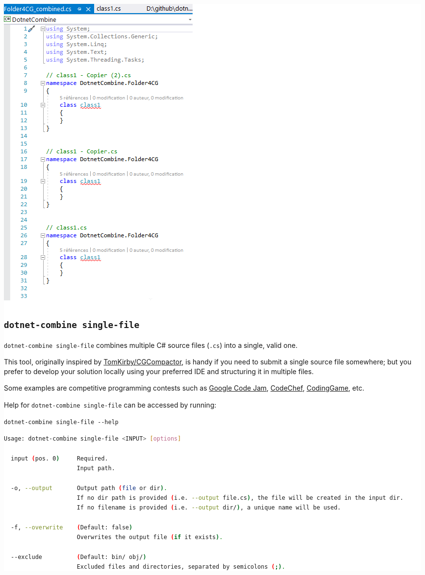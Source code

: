 ![alt text](https://github.com/sebbod/dotnet-combine/blob/4eddb85ba166efc0443bcacd019c8e212bd6bcf2/images/2023-06-29%2016_00_19-DotnetCombineSolution.png)


## `dotnet-combine single-file`

`dotnet-combine single-file` combines multiple C# source files (`.cs`) into a single, valid one.

This tool, originally inspired by [TomKirby/CGCompactor](https://github.com/TomKirby/CGCompactor), is handy if you need to submit a single source file somewhere; but you prefer to develop your solution locally using your preferred IDE and structuring it in multiple files.

Some examples are competitive programming contests such as [Google Code Jam](https://codingcompetitions.withgoogle.com/codejam), [CodeChef](https://www.codingame.com/), [CodingGame](https://www.codingame.com/), etc.

Help for `dotnet-combine single-file` can be accessed by running:

`dotnet-combine single-file --help`

```bash
Usage: dotnet-combine single-file <INPUT> [options]

  input (pos. 0)     Required.
                     Input path.

  -o, --output       Output path (file or dir).
                     If no dir path is provided (i.e. --output file.cs), the file will be created in the input dir.
                     If no filename is provided (i.e. --output dir/), a unique name will be used.

  -f, --overwrite    (Default: false)
                     Overwrites the output file (if it exists).

  --exclude          (Default: bin/ obj/)
                     Excluded files and directories, separated by semicolons (;).
```

[githubactionslogo]: https://github.com/eduherminio/dotnet-combine/actions/workflows/ci.yml/badge.svg
[githubactionslink]: https://github.com/eduherminio/dotnet-combine/actions/workflows/ci.yml
[nugetlogo]: https://img.shields.io/nuget/v/dotnet-combine.svg?style=flat-square&label=nuget
[nugetlink]: https://www.nuget.org/packages/dotnet-combine
[coveragelogo]: https://sonarcloud.io/api/project_badges/measure?project=eduherminio_dotnet-combine&metric=coverage
[coveragelink]: https://sonarcloud.io/dashboard?id=eduherminio_dotnet-combine
[sonarqubelink]: https://sonarcloud.io/dashboard?id=eduherminio_dotnet-combine
[sonarqualitylogo]: https://sonarcloud.io/api/project_badges/measure?project=eduherminio_dotnet-combine&metric=alert_status
[sonarvulnerabilitieslogo]: https://sonarcloud.io/api/project_badges/measure?project=eduherminio_dotnet-combine&metric=vulnerabilities
[sonarbugslogo]: https://sonarcloud.io/api/project_badges/measure?project=eduherminio_dotnet-combine&metric=bugs
[sonarcodesmellslogo]: https://sonarcloud.io/api/project_badges/measure?project=eduherminio_dotnet-combine&metric=code_smells